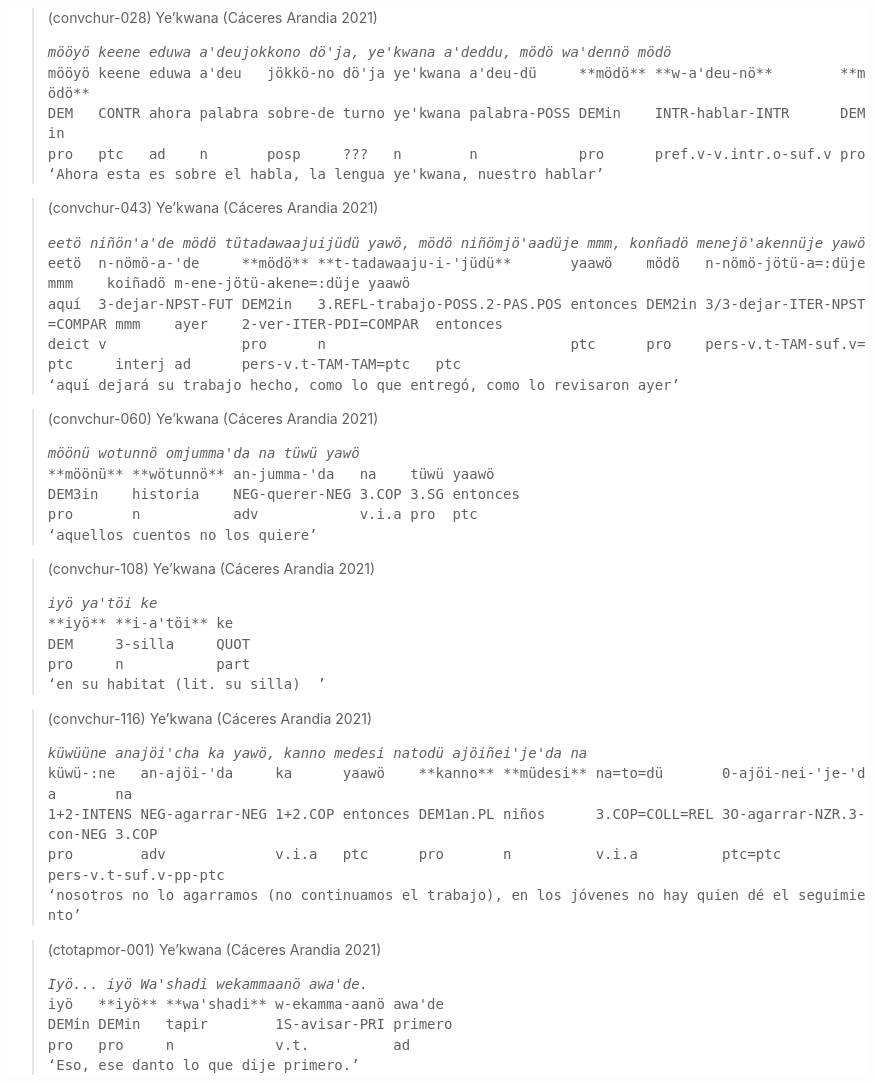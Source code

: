 > (convchur-028) Ye’kwana (Cáceres Arandia 2021)
> <pre>
> <i>mööyö keene eduwa a'deujokkono dö'ja, ye'kwana a'deddu, mödö wa'dennö mödö</i>  
> mööyö keene eduwa a'deu   jökkö-no dö'ja ye'kwana a'deu-dü     **mödö** **w-a'deu-nö**        **mödö**
> DEM   CONTR ahora palabra sobre-de turno ye'kwana palabra-POSS DEMin    INTR-hablar-INTR      DEMin     
> pro   ptc   ad    n       posp     ???   n        n            pro      pref.v-v.intr.o-suf.v pro     
> ‘Ahora esta es sobre el habla, la lengua ye'kwana, nuestro hablar’</pre>

> (convchur-043) Ye’kwana (Cáceres Arandia 2021)
> <pre>
> <i>eetö niñön'a'de mödö tütadawaajuijüdü yawö, mödö niñömjö'aadüje mmm, konñadö menejö'akennüje yawö</i>  
> eetö  n-nömö-a-'de     **mödö** **t-tadawaaju-i-'jüdü**       yaawö    mödö   n-nömö-jötü-a=:düje        mmm    koiñadö m-ene-jötü-akene=:düje yaawö   
> aquí  3-dejar-NPST-FUT DEM2in   3.REFL-trabajo-POSS.2-PAS.POS entonces DEM2in 3/3-dejar-ITER-NPST=COMPAR mmm    ayer    2-ver-ITER-PDI=COMPAR  entonces  
> deict v                pro      n                             ptc      pro    pers-v.t-TAM-suf.v=ptc     interj ad      pers-v.t-TAM-TAM=ptc   ptc     
> ‘aquí dejará su trabajo hecho, como lo que entregó, como lo revisaron ayer’</pre>

> (convchur-060) Ye’kwana (Cáceres Arandia 2021)
> <pre>
> <i>möönü wotunnö omjumma'da na tüwü yawö</i>  
> **möönü** **wötunnö** an-jumma-'da   na    tüwü yaawö   
> DEM3in    historia    NEG-querer-NEG 3.COP 3.SG entonces  
> pro       n           adv            v.i.a pro  ptc     
> ‘aquellos cuentos no los quiere’</pre>

> (convchur-108) Ye’kwana (Cáceres Arandia 2021)
> <pre>
> <i>iyö ya'töi ke</i>  
> **iyö** **i-a'töi** ke  
> DEM     3-silla     QUOT  
> pro     n           part
> ‘en su habitat (lit. su silla)  ’</pre>

> (convchur-116) Ye’kwana (Cáceres Arandia 2021)
> <pre>
> <i>küwüüne anajöi'cha ka yawö, kanno medesi natodü ajöiñei'je'da na</i>  
> küwü-:ne   an-ajöi-'da     ka      yaawö    **kanno** **müdesi** na=to=dü       0-ajöi-nei-'je-'da       na                   
> 1+2-INTENS NEG-agarrar-NEG 1+2.COP entonces DEM1an.PL niños      3.COP=COLL=REL 3O-agarrar-NZR.3-con-NEG 3.COP                  
> pro        adv             v.i.a   ptc      pro       n          v.i.a          ptc=ptc                  pers-v.t-suf.v-pp-ptc
> ‘nosotros no lo agarramos (no continuamos el trabajo), en los jóvenes no hay quien dé el seguimiento’</pre>

> (ctotapmor-001) Ye’kwana (Cáceres Arandia 2021)
> <pre>
> <i>Iyö... iyö Wa'shadi wekammaanö awa'de.</i>  
> iyö   **iyö** **wa'shadi** w-ekamma-aanö awa'de 
> DEMin DEMin   tapir        1S-avisar-PRI primero  
> pro   pro     n            v.t.          ad     
> ‘Eso, ese danto lo que dije primero.’</pre>
